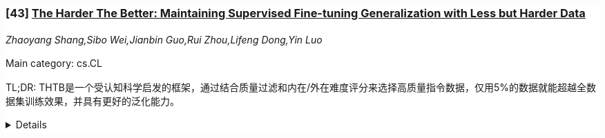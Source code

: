 
### [43] [The Harder The Better: Maintaining Supervised Fine-tuning Generalization with Less but Harder Data](https://arxiv.org/abs/2510.13892)
*Zhaoyang Shang,Sibo Wei,Jianbin Guo,Rui Zhou,Lifeng Dong,Yin Luo*

Main category: cs.CL

TL;DR: THTB是一个受认知科学启发的框架，通过结合质量过滤和内在/外在难度评分来选择高质量指令数据，仅用5%的数据就能超越全数据集训练效果，并具有更好的泛化能力。


<details>
  <summary>Details</summary>
Motivation: 现有方法在高质量监督微调数据选择过程中过度依赖LLM内部知识、可解释性差且泛化能力有限，需要一种更有效的指令数据选择和标注指导方法。

Method: THTB框架结合质量过滤与内在和外在难度评分，优先选择更高层次认知指令，为高效SFT提供可解释和可量化的标准。

Result: 实验表明，THTB仅用5%的数据就能超越全数据集训练效果，在垂直领域中仅用2%的数据就能超越使用更大数据集的模型，展现出强大的领域适应潜力。

Conclusion: THTB提供了一种有效的数据选择和标注指导方法，显著降低了训练成本，同时提升了模型性能和泛化能力，在领域适应方面具有重要价值。

Abstract: Large Language Models (LLMs) excel in general tasks, but adapting them to
specialized domains relies on high-quality supervised fine-tuning (SFT) data.
Although existing methods can identify subsets of high-quality data and reduce
training cost to some extent, their selection process still suffers from
over-reliance on LLMs' internal knowledge, weak interpretability, and limited
generalization. To address these limitations, we propose THTB (The Harder The
Better), a cognitive science-inspired framework for instruction data selection
and annotation guidance. THTB prioritizes higher-level cognitive instructions
by combining quality filtering with intrinsic and extrinsic hardness scoring,
offering interpretable and quantifiable criteria for efficient SFT, both in
data selection and annotation guidance. Experiments show that THTB enables
models trained on only 5% of the data to outperform full-dataset training,
while achieving superior generalization compared with LLM-only selection. In
addition, THTB provides effective annotation guidance in vertical domains,
